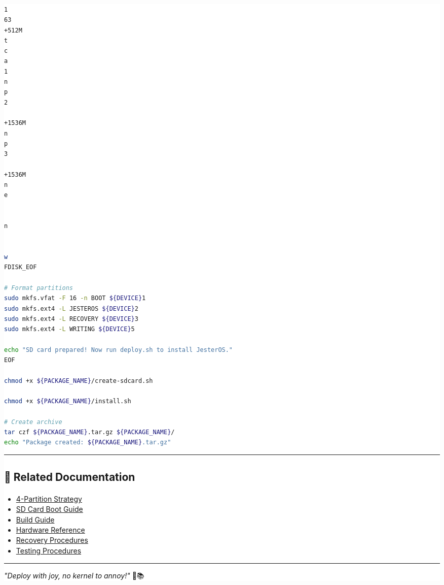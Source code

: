 ```bash
1
63
+512M
t
c
a
1
n
p
2

+1536M
n
p
3

+1536M
n
e


n


w
FDISK_EOF

# Format partitions
sudo mkfs.vfat -F 16 -n BOOT ${DEVICE}1
sudo mkfs.ext4 -L JESTEROS ${DEVICE}2
sudo mkfs.ext4 -L RECOVERY ${DEVICE}3
sudo mkfs.ext4 -L WRITING ${DEVICE}5

echo "SD card prepared! Now run deploy.sh to install JesterOS."
EOF

chmod +x ${PACKAGE_NAME}/create-sdcard.sh

chmod +x ${PACKAGE_NAME}/install.sh

# Create archive
tar czf ${PACKAGE_NAME}.tar.gz ${PACKAGE_NAME}/
echo "Package created: ${PACKAGE_NAME}.tar.gz"
```

---

## 🔗 Related Documentation

- [4-Partition Strategy](../storage/PARTITION_STRATEGY.md)
- [SD Card Boot Guide](../01-getting-started/sd-card-boot-guide.md)
- [Build Guide](../02-build/jesteros-build-guide.md)
- [Hardware Reference](../hardware/)
- [Recovery Procedures](../storage/PARTITION_STRATEGY.md#emergency-recovery-procedures)
- [Testing Procedures](../08-testing/testing-procedures.md)

---

*"Deploy with joy, no kernel to annoy!"* 🚀📚